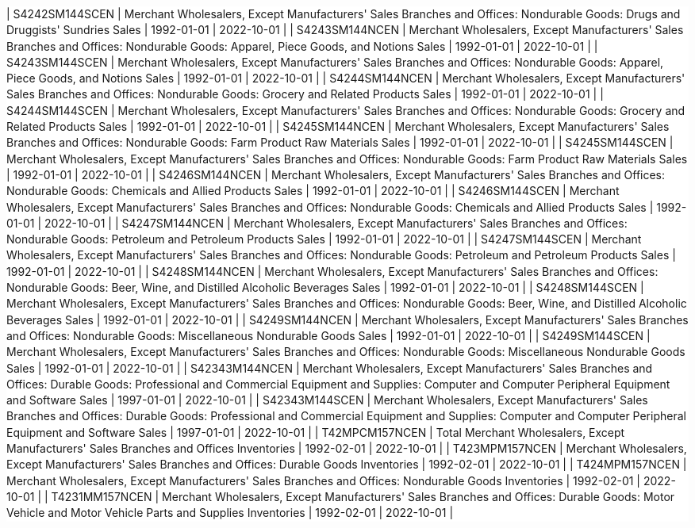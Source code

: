 | S4242SM144SCEN | Merchant Wholesalers, Except Manufacturers' Sales Branches and Offices: Nondurable Goods: Drugs and Druggists' Sundries Sales                                                                                              | 1992-01-01          | 2022-10-01        |
| S4243SM144NCEN | Merchant Wholesalers, Except Manufacturers' Sales Branches and Offices: Nondurable Goods: Apparel, Piece Goods, and Notions Sales                                                                                          | 1992-01-01          | 2022-10-01        |
| S4243SM144SCEN | Merchant Wholesalers, Except Manufacturers' Sales Branches and Offices: Nondurable Goods: Apparel, Piece Goods, and Notions Sales                                                                                          | 1992-01-01          | 2022-10-01        |
| S4244SM144NCEN | Merchant Wholesalers, Except Manufacturers' Sales Branches and Offices: Nondurable Goods: Grocery and Related Products Sales                                                                                               | 1992-01-01          | 2022-10-01        |
| S4244SM144SCEN | Merchant Wholesalers, Except Manufacturers' Sales Branches and Offices: Nondurable Goods: Grocery and Related Products Sales                                                                                               | 1992-01-01          | 2022-10-01        |
| S4245SM144NCEN | Merchant Wholesalers, Except Manufacturers' Sales Branches and Offices: Nondurable Goods: Farm Product Raw Materials Sales                                                                                                 | 1992-01-01          | 2022-10-01        |
| S4245SM144SCEN | Merchant Wholesalers, Except Manufacturers' Sales Branches and Offices: Nondurable Goods: Farm Product Raw Materials Sales                                                                                                 | 1992-01-01          | 2022-10-01        |
| S4246SM144NCEN | Merchant Wholesalers, Except Manufacturers' Sales Branches and Offices: Nondurable Goods: Chemicals and Allied Products Sales                                                                                              | 1992-01-01          | 2022-10-01        |
| S4246SM144SCEN | Merchant Wholesalers, Except Manufacturers' Sales Branches and Offices: Nondurable Goods: Chemicals and Allied Products Sales                                                                                              | 1992-01-01          | 2022-10-01        |
| S4247SM144NCEN | Merchant Wholesalers, Except Manufacturers' Sales Branches and Offices: Nondurable Goods: Petroleum and Petroleum Products Sales                                                                                           | 1992-01-01          | 2022-10-01        |
| S4247SM144SCEN | Merchant Wholesalers, Except Manufacturers' Sales Branches and Offices: Nondurable Goods: Petroleum and Petroleum Products Sales                                                                                           | 1992-01-01          | 2022-10-01        |
| S4248SM144NCEN | Merchant Wholesalers, Except Manufacturers' Sales Branches and Offices: Nondurable Goods: Beer, Wine, and Distilled Alcoholic Beverages Sales                                                                              | 1992-01-01          | 2022-10-01        |
| S4248SM144SCEN | Merchant Wholesalers, Except Manufacturers' Sales Branches and Offices: Nondurable Goods: Beer, Wine, and Distilled Alcoholic Beverages Sales                                                                              | 1992-01-01          | 2022-10-01        |
| S4249SM144NCEN | Merchant Wholesalers, Except Manufacturers' Sales Branches and Offices: Nondurable Goods: Miscellaneous Nondurable Goods Sales                                                                                             | 1992-01-01          | 2022-10-01        |
| S4249SM144SCEN | Merchant Wholesalers, Except Manufacturers' Sales Branches and Offices: Nondurable Goods: Miscellaneous Nondurable Goods Sales                                                                                             | 1992-01-01          | 2022-10-01        |
| S42343M144NCEN | Merchant Wholesalers, Except Manufacturers' Sales Branches and Offices: Durable Goods: Professional and Commercial Equipment and Supplies: Computer and Computer Peripheral Equipment and Software Sales                   | 1997-01-01          | 2022-10-01        |
| S42343M144SCEN | Merchant Wholesalers, Except Manufacturers' Sales Branches and Offices: Durable Goods: Professional and Commercial Equipment and Supplies: Computer and Computer Peripheral Equipment and Software Sales                   | 1997-01-01          | 2022-10-01        |
| T42MPCM157NCEN | Total Merchant Wholesalers, Except Manufacturers' Sales Branches and Offices Inventories                                                                                                                                   | 1992-02-01          | 2022-10-01        |
| T423MPM157NCEN | Merchant Wholesalers, Except Manufacturers' Sales Branches and Offices: Durable Goods Inventories                                                                                                                          | 1992-02-01          | 2022-10-01        |
| T424MPM157NCEN | Merchant Wholesalers, Except Manufacturers' Sales Branches and Offices: Nondurable Goods Inventories                                                                                                                       | 1992-02-01          | 2022-10-01        |
| T4231MM157NCEN | Merchant Wholesalers, Except Manufacturers' Sales Branches and Offices: Durable Goods: Motor Vehicle and Motor Vehicle Parts and Supplies Inventories                                                                      | 1992-02-01          | 2022-10-01        |